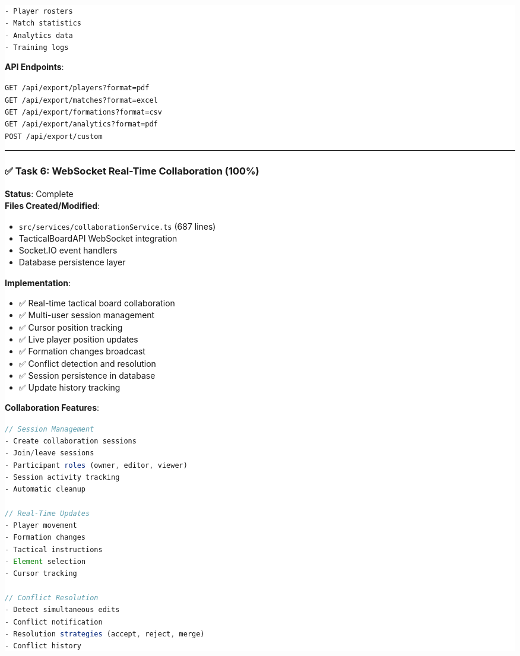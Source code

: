 ```typescript
- Player rosters
- Match statistics
- Analytics data
- Training logs
```

**API Endpoints**:
```
GET /api/export/players?format=pdf
GET /api/export/matches?format=excel
GET /api/export/formations?format=csv
GET /api/export/analytics?format=pdf
POST /api/export/custom
```

---

### ✅ Task 6: WebSocket Real-Time Collaboration (100%)
**Status**: Complete  
**Files Created/Modified**:
- `src/services/collaborationService.ts` (687 lines)
- TacticalBoardAPI WebSocket integration
- Socket.IO event handlers
- Database persistence layer

**Implementation**:
- ✅ Real-time tactical board collaboration
- ✅ Multi-user session management
- ✅ Cursor position tracking
- ✅ Live player position updates
- ✅ Formation changes broadcast
- ✅ Conflict detection and resolution
- ✅ Session persistence in database
- ✅ Update history tracking

**Collaboration Features**:
```typescript
// Session Management
- Create collaboration sessions
- Join/leave sessions
- Participant roles (owner, editor, viewer)
- Session activity tracking
- Automatic cleanup

// Real-Time Updates
- Player movement
- Formation changes
- Tactical instructions
- Element selection
- Cursor tracking

// Conflict Resolution
- Detect simultaneous edits
- Conflict notification
- Resolution strategies (accept, reject, merge)
- Conflict history
```
